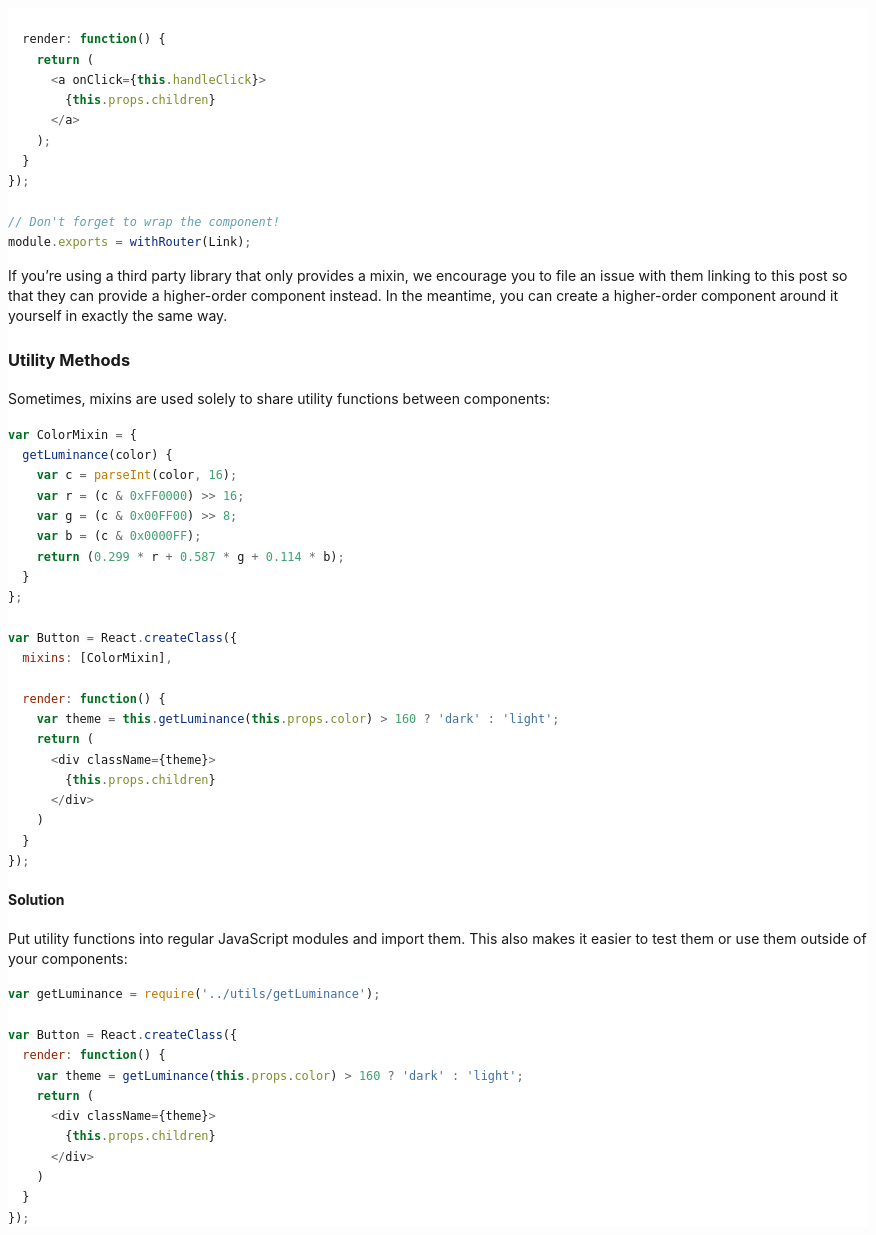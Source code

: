 ```js

  render: function() {
    return (
      <a onClick={this.handleClick}>
        {this.props.children}
      </a>
    );
  }
});

// Don't forget to wrap the component!
module.exports = withRouter(Link);
```

If you’re using a third party library that only provides a mixin, we encourage you to file an issue with them linking to this post so that they can provide a higher-order component instead. In the meantime, you can create a higher-order component around it yourself in exactly the same way.

### Utility Methods

Sometimes, mixins are used solely to share utility functions between components:

```js
var ColorMixin = {
  getLuminance(color) {
    var c = parseInt(color, 16);
    var r = (c & 0xFF0000) >> 16;
    var g = (c & 0x00FF00) >> 8;
    var b = (c & 0x0000FF);
    return (0.299 * r + 0.587 * g + 0.114 * b);
  }
};

var Button = React.createClass({
  mixins: [ColorMixin],

  render: function() {
    var theme = this.getLuminance(this.props.color) > 160 ? 'dark' : 'light';
    return (
      <div className={theme}>
        {this.props.children}
      </div>
    )
  }
});
```

#### Solution

Put utility functions into regular JavaScript modules and import them. This also makes it easier to test them or use them outside of your components:

```js
var getLuminance = require('../utils/getLuminance');

var Button = React.createClass({
  render: function() {
    var theme = getLuminance(this.props.color) > 160 ? 'dark' : 'light';
    return (
      <div className={theme}>
        {this.props.children}
      </div>
    )
  }
});
```